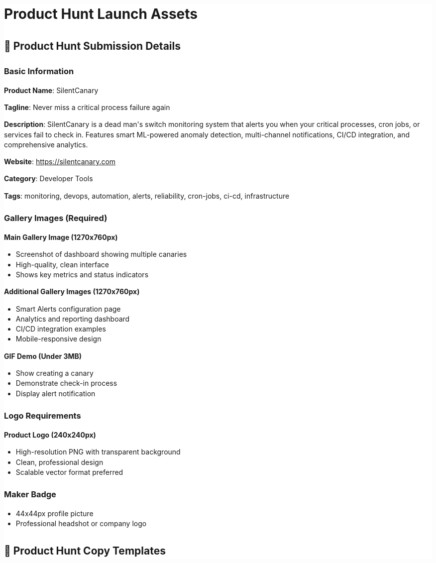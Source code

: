 # Product Hunt Launch Assets

## 🚀 Product Hunt Submission Details

### Basic Information

**Product Name**: SilentCanary

**Tagline**: Never miss a critical process failure again

**Description**: 
SilentCanary is a dead man's switch monitoring system that alerts you when your critical processes, cron jobs, or services fail to check in. Features smart ML-powered anomaly detection, multi-channel notifications, CI/CD integration, and comprehensive analytics.

**Website**: https://silentcanary.com

**Category**: Developer Tools

**Tags**: monitoring, devops, automation, alerts, reliability, cron-jobs, ci-cd, infrastructure

### Gallery Images (Required)

**Main Gallery Image (1270x760px)**
- Screenshot of dashboard showing multiple canaries
- High-quality, clean interface
- Shows key metrics and status indicators

**Additional Gallery Images (1270x760px)**
- Smart Alerts configuration page
- Analytics and reporting dashboard
- CI/CD integration examples
- Mobile-responsive design

**GIF Demo (Under 3MB)**
- Show creating a canary
- Demonstrate check-in process
- Display alert notification

### Logo Requirements

**Product Logo (240x240px)**
- High-resolution PNG with transparent background
- Clean, professional design
- Scalable vector format preferred

### Maker Badge
- 44x44px profile picture
- Professional headshot or company logo

## 📝 Product Hunt Copy Templates
